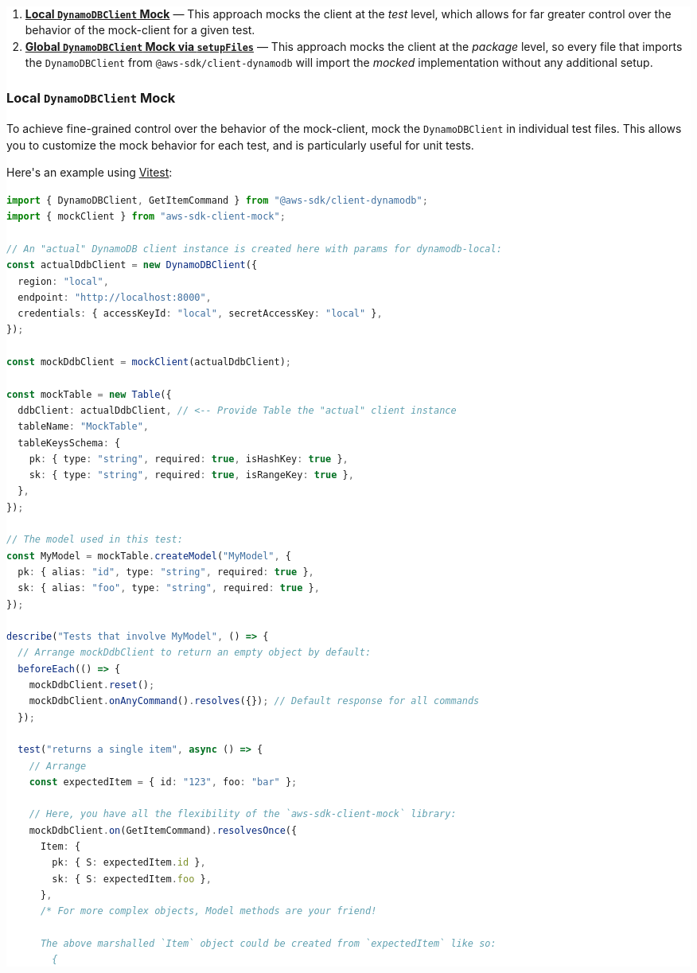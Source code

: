 1. [**Local `DynamoDBClient` Mock**](#local-dynamodbclient-mock) — This approach mocks the client at the _test_ level, which allows for far greater control over the behavior of the mock-client for a given test.
2. [**Global `DynamoDBClient` Mock via `setupFiles`**](#global-dynamodbclient-mock-via-setupfiles) — This approach mocks the client at the _package_ level, so every file that imports the `DynamoDBClient` from `@aws-sdk/client-dynamodb` will import the _mocked_ implementation without any additional setup.

### Local `DynamoDBClient` Mock

To achieve fine-grained control over the behavior of the mock-client, mock the `DynamoDBClient` in individual test files. This allows you to customize the mock behavior for each test, and is particularly useful for unit tests.

Here's an example using [Vitest](https://vitest.dev/):

```ts
import { DynamoDBClient, GetItemCommand } from "@aws-sdk/client-dynamodb";
import { mockClient } from "aws-sdk-client-mock";

// An "actual" DynamoDB client instance is created here with params for dynamodb-local:
const actualDdbClient = new DynamoDBClient({
  region: "local",
  endpoint: "http://localhost:8000",
  credentials: { accessKeyId: "local", secretAccessKey: "local" },
});

const mockDdbClient = mockClient(actualDdbClient);

const mockTable = new Table({
  ddbClient: actualDdbClient, // <-- Provide Table the "actual" client instance
  tableName: "MockTable",
  tableKeysSchema: {
    pk: { type: "string", required: true, isHashKey: true },
    sk: { type: "string", required: true, isRangeKey: true },
  },
});

// The model used in this test:
const MyModel = mockTable.createModel("MyModel", {
  pk: { alias: "id", type: "string", required: true },
  sk: { alias: "foo", type: "string", required: true },
});

describe("Tests that involve MyModel", () => {
  // Arrange mockDdbClient to return an empty object by default:
  beforeEach(() => {
    mockDdbClient.reset();
    mockDdbClient.onAnyCommand().resolves({}); // Default response for all commands
  });

  test("returns a single item", async () => {
    // Arrange
    const expectedItem = { id: "123", foo: "bar" };

    // Here, you have all the flexibility of the `aws-sdk-client-mock` library:
    mockDdbClient.on(GetItemCommand).resolvesOnce({
      Item: {
        pk: { S: expectedItem.id },
        sk: { S: expectedItem.foo },
      },
      /* For more complex objects, Model methods are your friend!

      The above marshalled `Item` object could be created from `expectedItem` like so:
        {
```